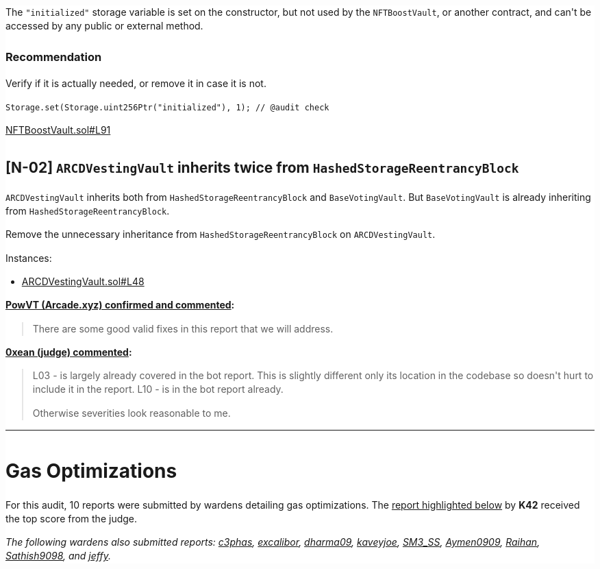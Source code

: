 The `"initialized"` storage variable is set on the constructor, but not used by the `NFTBoostVault`, or another contract, and can't be accessed by any public or external method.

### Recommendation

Verify if it is actually needed, or remove it in case it is not.

```solidity
Storage.set(Storage.uint256Ptr("initialized"), 1); // @audit check
```

[NFTBoostVault.sol#L91](https://github.com/code-423n4/2023-07-arcade/blob/main/contracts/NFTBoostVault.sol#L91)

## [N-02] `ARCDVestingVault` inherits twice from `HashedStorageReentrancyBlock`

`ARCDVestingVault` inherits both from `HashedStorageReentrancyBlock` and `BaseVotingVault`. But `BaseVotingVault` is already inheriting from `HashedStorageReentrancyBlock`.

Remove the unnecessary inheritance from `HashedStorageReentrancyBlock` on `ARCDVestingVault`.

Instances:
- [ARCDVestingVault.sol#L48](https://github.com/code-423n4/2023-07-arcade/blob/main/contracts/ARCDVestingVault.sol#L48)

**[PowVT (Arcade.xyz) confirmed and commented](https://github.com/code-423n4/2023-07-arcade-findings/issues/274#issuecomment-1663086309):**
 > There are some good valid fixes in this report that we will address.

**[0xean (judge) commented](https://github.com/code-423n4/2023-07-arcade-findings/issues/274#issuecomment-1679503861):**
> L03 - is largely already covered in the bot report. This is slightly different only its location in the codebase so doesn't hurt to include it in the report.
> L10 - is in the bot report already.<br>
>
> Otherwise severities look reasonable to me.

***

# Gas Optimizations

For this audit, 10 reports were submitted by wardens detailing gas optimizations. The [report highlighted below](https://github.com/code-423n4/2023-07-arcade-findings/issues/254) by **K42** received the top score from the judge.

*The following wardens also submitted reports: [c3phas](https://github.com/code-423n4/2023-07-arcade-findings/issues/498), [excalibor](https://github.com/code-423n4/2023-07-arcade-findings/issues/178), [dharma09](https://github.com/code-423n4/2023-07-arcade-findings/issues/150), [kaveyjoe](https://github.com/code-423n4/2023-07-arcade-findings/issues/89), [SM3\_SS](https://github.com/code-423n4/2023-07-arcade-findings/issues/489), [Aymen0909](https://github.com/code-423n4/2023-07-arcade-findings/issues/479), [Raihan](https://github.com/code-423n4/2023-07-arcade-findings/issues/250), [Sathish9098](https://github.com/code-423n4/2023-07-arcade-findings/issues/151), and [jeffy](https://github.com/code-423n4/2023-07-arcade-findings/issues/5).*

